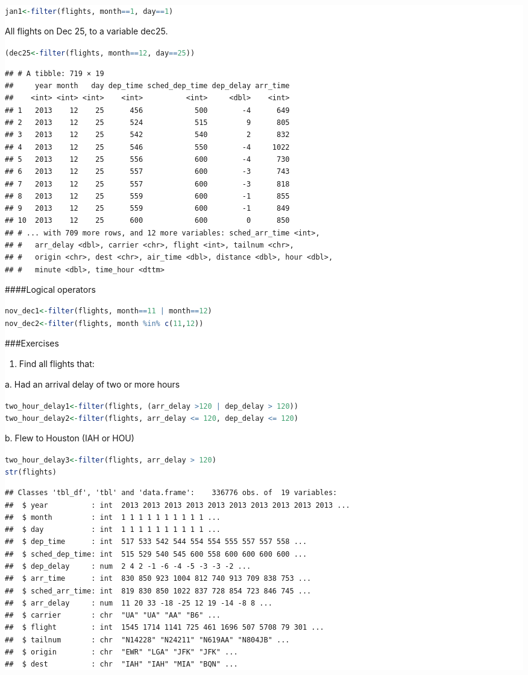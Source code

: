 ```r
jan1<-filter(flights, month==1, day==1)
```

All flights on Dec 25, to a variable dec25.

```r
(dec25<-filter(flights, month==12, day==25))
```

```
## # A tibble: 719 × 19
##     year month   day dep_time sched_dep_time dep_delay arr_time
##    <int> <int> <int>    <int>          <int>     <dbl>    <int>
## 1   2013    12    25      456            500        -4      649
## 2   2013    12    25      524            515         9      805
## 3   2013    12    25      542            540         2      832
## 4   2013    12    25      546            550        -4     1022
## 5   2013    12    25      556            600        -4      730
## 6   2013    12    25      557            600        -3      743
## 7   2013    12    25      557            600        -3      818
## 8   2013    12    25      559            600        -1      855
## 9   2013    12    25      559            600        -1      849
## 10  2013    12    25      600            600         0      850
## # ... with 709 more rows, and 12 more variables: sched_arr_time <int>,
## #   arr_delay <dbl>, carrier <chr>, flight <int>, tailnum <chr>,
## #   origin <chr>, dest <chr>, air_time <dbl>, distance <dbl>, hour <dbl>,
## #   minute <dbl>, time_hour <dttm>
```

####Logical operators

```r
nov_dec1<-filter(flights, month==11 | month==12)
nov_dec2<-filter(flights, month %in% c(11,12))
```

###Exercises
1. Find all flights that:

a. Had an arrival delay of two or more hours


```r
two_hour_delay1<-filter(flights, (arr_delay >120 | dep_delay > 120))
two_hour_delay2<-filter(flights, arr_delay <= 120, dep_delay <= 120)
```

b. Flew to Houston (IAH or HOU)


```r
two_hour_delay3<-filter(flights, arr_delay > 120)
str(flights)
```

```
## Classes 'tbl_df', 'tbl' and 'data.frame':	336776 obs. of  19 variables:
##  $ year          : int  2013 2013 2013 2013 2013 2013 2013 2013 2013 2013 ...
##  $ month         : int  1 1 1 1 1 1 1 1 1 1 ...
##  $ day           : int  1 1 1 1 1 1 1 1 1 1 ...
##  $ dep_time      : int  517 533 542 544 554 554 555 557 557 558 ...
##  $ sched_dep_time: int  515 529 540 545 600 558 600 600 600 600 ...
##  $ dep_delay     : num  2 4 2 -1 -6 -4 -5 -3 -3 -2 ...
##  $ arr_time      : int  830 850 923 1004 812 740 913 709 838 753 ...
##  $ sched_arr_time: int  819 830 850 1022 837 728 854 723 846 745 ...
##  $ arr_delay     : num  11 20 33 -18 -25 12 19 -14 -8 8 ...
##  $ carrier       : chr  "UA" "UA" "AA" "B6" ...
##  $ flight        : int  1545 1714 1141 725 461 1696 507 5708 79 301 ...
##  $ tailnum       : chr  "N14228" "N24211" "N619AA" "N804JB" ...
##  $ origin        : chr  "EWR" "LGA" "JFK" "JFK" ...
##  $ dest          : chr  "IAH" "IAH" "MIA" "BQN" ...
```